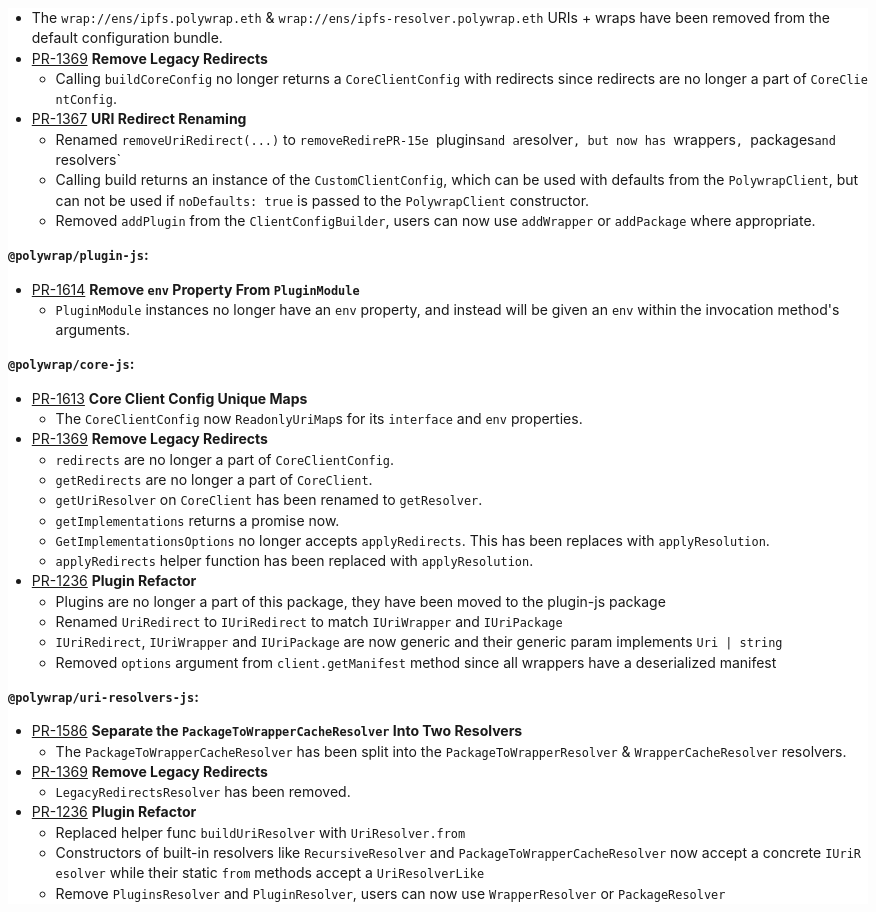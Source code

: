   * The `wrap://ens/ipfs.polywrap.eth` & `wrap://ens/ipfs-resolver.polywrap.eth` URIs + wraps have been removed from the default configuration bundle.
* [PR-1369](https://github.com/polywrap/toolchain/pull/1369) **Remove Legacy Redirects**
  * Calling `buildCoreConfig` no longer returns a `CoreClientConfig` with redirects since redirects are no longer a part of `CoreClientConfig`.
* [PR-1367](https://github.com/polywrap/toolchain/pull/1367) **URI Redirect Renaming**
  * Renamed `removeUriRedirect(...)` to `removeRedirePR-15e `plugins` and a `resolver`, but now has `wrappers`, `packages` and `resolvers`
  * Calling build returns an instance of the `CustomClientConfig`, which can be used with defaults from the `PolywrapClient`, but can not be used if `noDefaults: true` is passed to the `PolywrapClient` constructor.
  * Removed `addPlugin` from the `ClientConfigBuilder`, users can now use `addWrapper` or `addPackage` where appropriate.

**`@polywrap/plugin-js`:**
* [PR-1614](https://github.com/polywrap/toolchain/pull/1614) **Remove `env` Property From `PluginModule`**
  * `PluginModule` instances no longer have an `env` property, and instead will be given an `env` within the invocation method's arguments.

**`@polywrap/core-js`:**
* [PR-1613](https://github.com/polywrap/toolchain/pull/1613) **Core Client Config Unique Maps**
  * The `CoreClientConfig` now `ReadonlyUriMap`s for its `interface` and `env` properties.
* [PR-1369](https://github.com/polywrap/toolchain/pull/1369) **Remove Legacy Redirects**
  * `redirects` are no longer a part of `CoreClientConfig`.
  * `getRedirects` are no longer a part of `CoreClient`.
  * `getUriResolver` on `CoreClient` has been renamed to `getResolver`.
  * `getImplementations` returns a promise now.
  * `GetImplementationsOptions` no longer accepts `applyRedirects`. This has been replaces with `applyResolution`.
  * `applyRedirects` helper function has been replaced with `applyResolution`.
* [PR-1236](https://github.com/polywrap/toolchain/pull/1236) **Plugin Refactor**
  * Plugins are no longer a part of this package, they have been moved to the plugin-js package
  * Renamed `UriRedirect` to `IUriRedirect` to match `IUriWrapper` and `IUriPackage`
  * `IUriRedirect`, `IUriWrapper` and `IUriPackage` are now generic and their generic param implements `Uri | string`
  * Removed `options` argument from `client.getManifest` method since all wrappers have a deserialized manifest

**`@polywrap/uri-resolvers-js`:**
* [PR-1586](https://github.com/polywrap/toolchain/pull/1586) **Separate the `PackageToWrapperCacheResolver` Into Two Resolvers**
  * The `PackageToWrapperCacheResolver` has been split into the `PackageToWrapperResolver` & `WrapperCacheResolver` resolvers.
* [PR-1369](https://github.com/polywrap/toolchain/pull/1369) **Remove Legacy Redirects**
  * `LegacyRedirectsResolver` has been removed.
* [PR-1236](https://github.com/polywrap/toolchain/pull/1236) **Plugin Refactor**
  * Replaced helper func `buildUriResolver` with `UriResolver.from`
  * Constructors of built-in resolvers like `RecursiveResolver` and `PackageToWrapperCacheResolver` now accept a concrete `IUriResolver` while their static `from` methods accept a `UriResolverLike` 
  * Remove `PluginsResolver` and `PluginResolver`, users can now use `WrapperResolver` or `PackageResolver`
